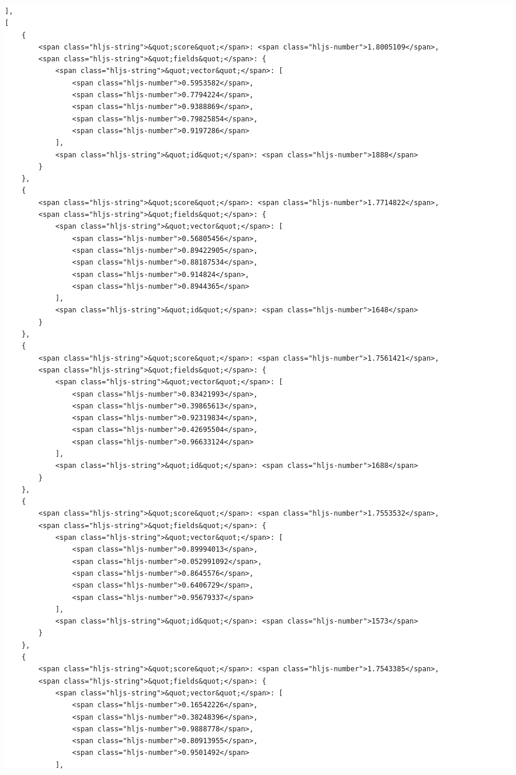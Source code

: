     ],
    [
        {
            <span class="hljs-string">&quot;score&quot;</span>: <span class="hljs-number">1.8005109</span>,
            <span class="hljs-string">&quot;fields&quot;</span>: {
                <span class="hljs-string">&quot;vector&quot;</span>: [
                    <span class="hljs-number">0.5953582</span>,
                    <span class="hljs-number">0.7794224</span>,
                    <span class="hljs-number">0.9388869</span>,
                    <span class="hljs-number">0.79825854</span>,
                    <span class="hljs-number">0.9197286</span>
                ],
                <span class="hljs-string">&quot;id&quot;</span>: <span class="hljs-number">1888</span>
            }
        },
        {
            <span class="hljs-string">&quot;score&quot;</span>: <span class="hljs-number">1.7714822</span>,
            <span class="hljs-string">&quot;fields&quot;</span>: {
                <span class="hljs-string">&quot;vector&quot;</span>: [
                    <span class="hljs-number">0.56805456</span>,
                    <span class="hljs-number">0.89422905</span>,
                    <span class="hljs-number">0.88187534</span>,
                    <span class="hljs-number">0.914824</span>,
                    <span class="hljs-number">0.8944365</span>
                ],
                <span class="hljs-string">&quot;id&quot;</span>: <span class="hljs-number">1648</span>
            }
        },
        {
            <span class="hljs-string">&quot;score&quot;</span>: <span class="hljs-number">1.7561421</span>,
            <span class="hljs-string">&quot;fields&quot;</span>: {
                <span class="hljs-string">&quot;vector&quot;</span>: [
                    <span class="hljs-number">0.83421993</span>,
                    <span class="hljs-number">0.39865613</span>,
                    <span class="hljs-number">0.92319834</span>,
                    <span class="hljs-number">0.42695504</span>,
                    <span class="hljs-number">0.96633124</span>
                ],
                <span class="hljs-string">&quot;id&quot;</span>: <span class="hljs-number">1688</span>
            }
        },
        {
            <span class="hljs-string">&quot;score&quot;</span>: <span class="hljs-number">1.7553532</span>,
            <span class="hljs-string">&quot;fields&quot;</span>: {
                <span class="hljs-string">&quot;vector&quot;</span>: [
                    <span class="hljs-number">0.89994013</span>,
                    <span class="hljs-number">0.052991092</span>,
                    <span class="hljs-number">0.8645576</span>,
                    <span class="hljs-number">0.6406729</span>,
                    <span class="hljs-number">0.95679337</span>
                ],
                <span class="hljs-string">&quot;id&quot;</span>: <span class="hljs-number">1573</span>
            }
        },
        {
            <span class="hljs-string">&quot;score&quot;</span>: <span class="hljs-number">1.7543385</span>,
            <span class="hljs-string">&quot;fields&quot;</span>: {
                <span class="hljs-string">&quot;vector&quot;</span>: [
                    <span class="hljs-number">0.16542226</span>,
                    <span class="hljs-number">0.38248396</span>,
                    <span class="hljs-number">0.9888778</span>,
                    <span class="hljs-number">0.80913955</span>,
                    <span class="hljs-number">0.9501492</span>
                ],